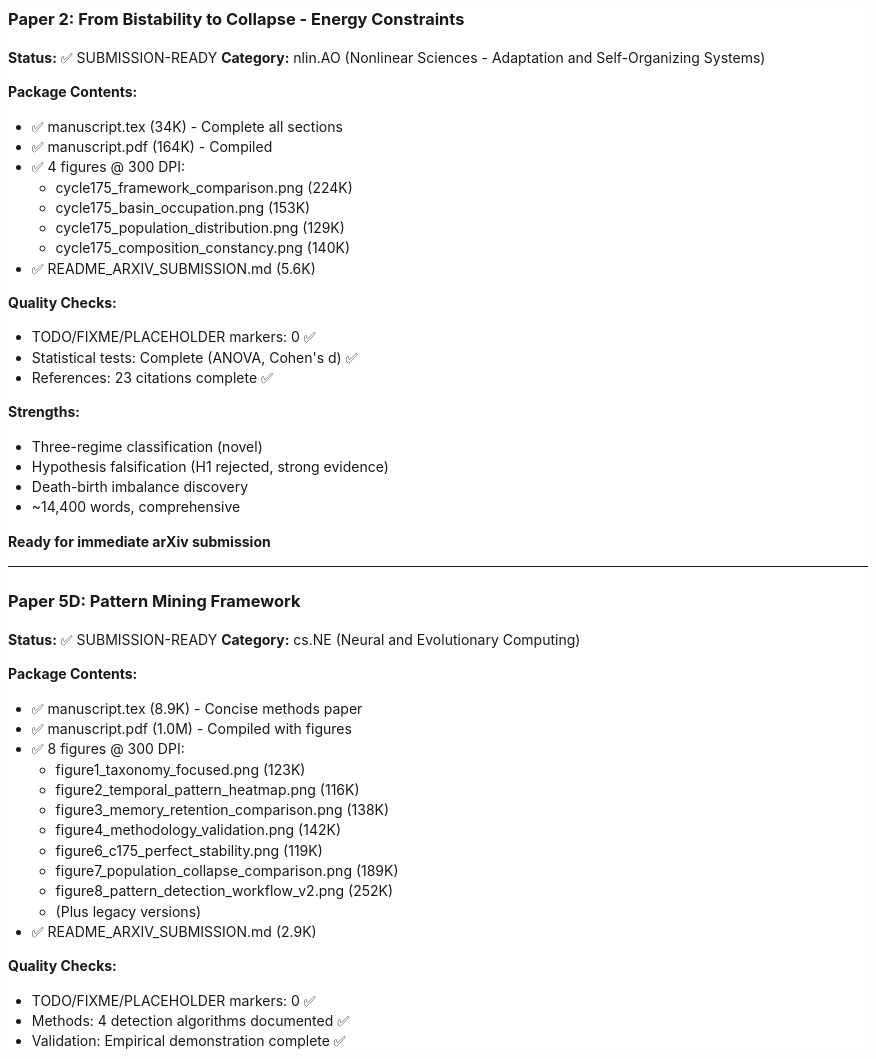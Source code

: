 ### Paper 2: From Bistability to Collapse - Energy Constraints
**Status:** ✅ SUBMISSION-READY
**Category:** nlin.AO (Nonlinear Sciences - Adaptation and Self-Organizing Systems)

**Package Contents:**
- ✅ manuscript.tex (34K) - Complete all sections
- ✅ manuscript.pdf (164K) - Compiled
- ✅ 4 figures @ 300 DPI:
  - cycle175_framework_comparison.png (224K)
  - cycle175_basin_occupation.png (153K)
  - cycle175_population_distribution.png (129K)
  - cycle175_composition_constancy.png (140K)
- ✅ README_ARXIV_SUBMISSION.md (5.6K)

**Quality Checks:**
- TODO/FIXME/PLACEHOLDER markers: 0 ✅
- Statistical tests: Complete (ANOVA, Cohen's d) ✅
- References: 23 citations complete ✅

**Strengths:**
- Three-regime classification (novel)
- Hypothesis falsification (H1 rejected, strong evidence)
- Death-birth imbalance discovery
- ~14,400 words, comprehensive

**Ready for immediate arXiv submission**

---

### Paper 5D: Pattern Mining Framework
**Status:** ✅ SUBMISSION-READY
**Category:** cs.NE (Neural and Evolutionary Computing)

**Package Contents:**
- ✅ manuscript.tex (8.9K) - Concise methods paper
- ✅ manuscript.pdf (1.0M) - Compiled with figures
- ✅ 8 figures @ 300 DPI:
  - figure1_taxonomy_focused.png (123K)
  - figure2_temporal_pattern_heatmap.png (116K)
  - figure3_memory_retention_comparison.png (138K)
  - figure4_methodology_validation.png (142K)
  - figure6_c175_perfect_stability.png (119K)
  - figure7_population_collapse_comparison.png (189K)
  - figure8_pattern_detection_workflow_v2.png (252K)
  - (Plus legacy versions)
- ✅ README_ARXIV_SUBMISSION.md (2.9K)

**Quality Checks:**
- TODO/FIXME/PLACEHOLDER markers: 0 ✅
- Methods: 4 detection algorithms documented ✅
- Validation: Empirical demonstration complete ✅
